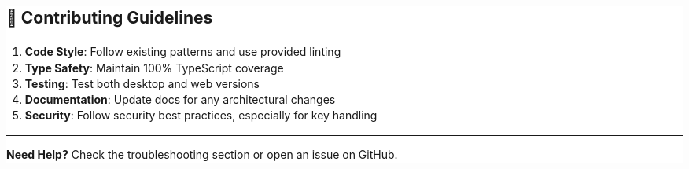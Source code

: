 ## 🤝 Contributing Guidelines

1. **Code Style**: Follow existing patterns and use provided linting
2. **Type Safety**: Maintain 100% TypeScript coverage
3. **Testing**: Test both desktop and web versions
4. **Documentation**: Update docs for any architectural changes
5. **Security**: Follow security best practices, especially for key handling

---

**Need Help?** Check the troubleshooting section or open an issue on GitHub.